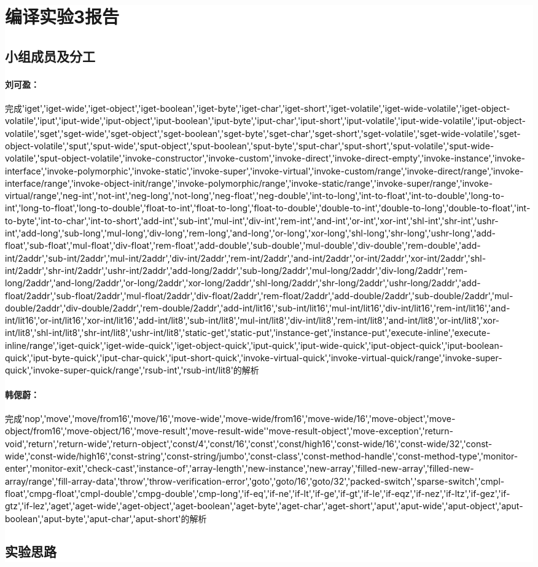 # 编译实验3报告

## 小组成员及分工
#### 刘可盈：
完成'iget','iget-wide','iget-object','iget-boolean','iget-byte','iget-char','iget-short','iget-volatile','iget-wide-volatile','iget-object-volatile','iput','iput-wide','iput-object','iput-boolean','iput-byte','iput-char','iput-short','iput-volatile','iput-wide-volatile','iput-object-volatile','sget','sget-wide','sget-object','sget-boolean','sget-byte','sget-char','sget-short','sget-volatile','sget-wide-volatile','sget-object-volatile','sput','sput-wide','sput-object','sput-boolean','sput-byte','sput-char','sput-short','sput-volatile','sput-wide-volatile','sput-object-volatile','invoke-constructor','invoke-custom','invoke-direct','invoke-direct-empty','invoke-instance','invoke-interface','invoke-polymorphic','invoke-static','invoke-super','invoke-virtual','invoke-custom/range','invoke-direct/range','invoke-interface/range','invoke-object-init/range','invoke-polymorphic/range','invoke-static/range','invoke-super/range','invoke-virtual/range','neg-int','not-int','neg-long','not-long','neg-float','neg-double','int-to-long','int-to-float','int-to-double','long-to-int','long-to-float','long-to-double','float-to-int','float-to-long','float-to-double','double-to-int','double-to-long','double-to-float','int-to-byte','int-to-char','int-to-short','add-int','sub-int','mul-int','div-int','rem-int','and-int','or-int','xor-int','shl-int','shr-int','ushr-int','add-long','sub-long','mul-long','div-long','rem-long','and-long','or-long','xor-long','shl-long','shr-long','ushr-long','add-float','sub-float','mul-float','div-float','rem-float','add-double','sub-double','mul-double','div-double','rem-double','add-int/2addr','sub-int/2addr','mul-int/2addr','div-int/2addr','rem-int/2addr','and-int/2addr','or-int/2addr','xor-int/2addr','shl-int/2addr','shr-int/2addr','ushr-int/2addr','add-long/2addr','sub-long/2addr','mul-long/2addr','div-long/2addr','rem-long/2addr','and-long/2addr','or-long/2addr','xor-long/2addr','shl-long/2addr','shr-long/2addr','ushr-long/2addr','add-float/2addr','sub-float/2addr','mul-float/2addr','div-float/2addr','rem-float/2addr','add-double/2addr','sub-double/2addr','mul-double/2addr','div-double/2addr','rem-double/2addr','add-int/lit16','sub-int/lit16','mul-int/lit16','div-int/lit16','rem-int/lit16','and-int/lit16','or-int/lit16','xor-int/lit16','add-int/lit8','sub-int/lit8','mul-int/lit8','div-int/lit8','rem-int/lit8','and-int/lit8','or-int/lit8','xor-int/lit8','shl-int/lit8','shr-int/lit8','ushr-int/lit8','static-get','static-put','instance-get','instance-put','execute-inline','execute-inline/range','iget-quick','iget-wide-quick','iget-object-quick','iput-quick','iput-wide-quick','iput-object-quick','iput-boolean-quick','iput-byte-quick','iput-char-quick','iput-short-quick','invoke-virtual-quick','invoke-virtual-quick/range','invoke-super-quick','invoke-super-quick/range','rsub-int','rsub-int/lit8'的解析
#### 韩偲蔚：
完成'nop','move','move/from16','move/16','move-wide','move-wide/from16','move-wide/16','move-object','move-object/from16','move-object/16','move-result','move-result-wide''move-result-object','move-exception','return-void','return','return-wide','return-object','const/4','const/16','const','const/high16','const-wide/16','const-wide/32','const-wide','const-wide/high16','const-string','const-string/jumbo','const-class','const-method-handle','const-method-type','monitor-enter','monitor-exit','check-cast','instance-of','array-length','new-instance','new-array','filled-new-array','filled-new-array/range','fill-array-data','throw','throw-verification-error','goto','goto/16','goto/32','packed-switch','sparse-switch','cmpl-float','cmpg-float','cmpl-double','cmpg-double','cmp-long','if-eq','if-ne','if-lt','if-ge','if-gt','if-le','if-eqz','if-nez','if-ltz','if-gez','if-gtz','if-lez','aget','aget-wide','aget-object','aget-boolean','aget-byte','aget-char','aget-short','aput','aput-wide','aput-object','aput-boolean','aput-byte','aput-char','aput-short'的解析

## 实验思路
